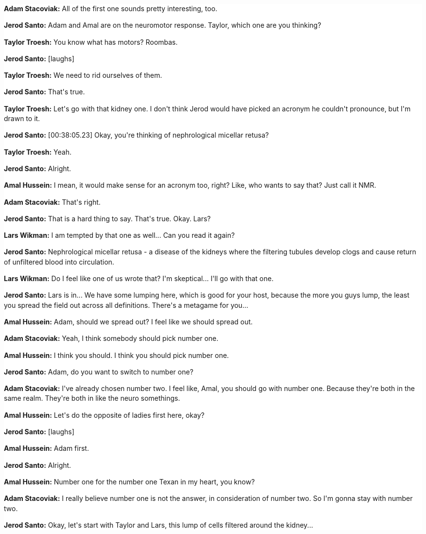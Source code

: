 **Adam Stacoviak:** All of the first one sounds pretty interesting, too.

**Jerod Santo:** Adam and Amal are on the neuromotor response. Taylor, which one are you thinking?

**Taylor Troesh:** You know what has motors? Roombas.

**Jerod Santo:** \[laughs\]

**Taylor Troesh:** We need to rid ourselves of them.

**Jerod Santo:** That's true.

**Taylor Troesh:** Let's go with that kidney one. I don't think Jerod would have picked an acronym he couldn't pronounce, but I'm drawn to it.

**Jerod Santo:** \[00:38:05.23\] Okay, you're thinking of nephrological micellar retusa?

**Taylor Troesh:** Yeah.

**Jerod Santo:** Alright.

**Amal Hussein:** I mean, it would make sense for an acronym too, right? Like, who wants to say that? Just call it NMR.

**Adam Stacoviak:** That's right.

**Jerod Santo:** That is a hard thing to say. That's true. Okay. Lars?

**Lars Wikman:** I am tempted by that one as well... Can you read it again?

**Jerod Santo:** Nephrological micellar retusa - a disease of the kidneys where the filtering tubules develop clogs and cause return of unfiltered blood into circulation.

**Lars Wikman:** Do I feel like one of us wrote that? I'm skeptical... I'll go with that one.

**Jerod Santo:** Lars is in... We have some lumping here, which is good for your host, because the more you guys lump, the least you spread the field out across all definitions. There's a metagame for you...

**Amal Hussein:** Adam, should we spread out? I feel like we should spread out.

**Adam Stacoviak:** Yeah, I think somebody should pick number one.

**Amal Hussein:** I think you should. I think you should pick number one.

**Jerod Santo:** Adam, do you want to switch to number one?

**Adam Stacoviak:** I've already chosen number two. I feel like, Amal, you should go with number one. Because they're both in the same realm. They're both in like the neuro somethings.

**Amal Hussein:** Let's do the opposite of ladies first here, okay?

**Jerod Santo:** \[laughs\]

**Amal Hussein:** Adam first.

**Jerod Santo:** Alright.

**Amal Hussein:** Number one for the number one Texan in my heart, you know?

**Adam Stacoviak:** I really believe number one is not the answer, in consideration of number two. So I'm gonna stay with number two.

**Jerod Santo:** Okay, let's start with Taylor and Lars, this lump of cells filtered around the kidney...
